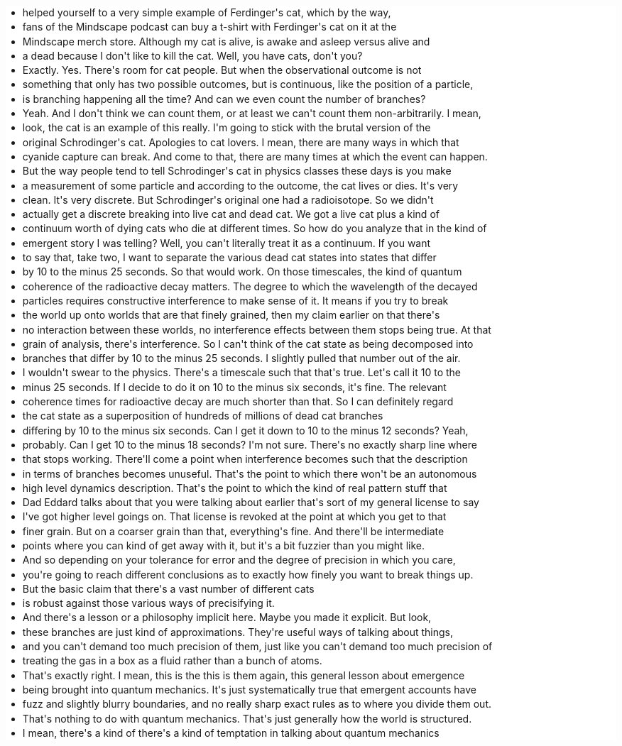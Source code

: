 *  helped yourself to a very simple example of Ferdinger's cat, which by the way,
*  fans of the Mindscape podcast can buy a t-shirt with Ferdinger's cat on it at the
*  Mindscape merch store. Although my cat is alive, is awake and asleep versus alive and
*  a dead because I don't like to kill the cat. Well, you have cats, don't you?
*  Exactly. Yes. There's room for cat people. But when the observational outcome is not
*  something that only has two possible outcomes, but is continuous, like the position of a particle,
*  is branching happening all the time? And can we even count the number of branches?
*  Yeah. And I don't think we can count them, or at least we can't count them non-arbitrarily. I mean,
*  look, the cat is an example of this really. I'm going to stick with the brutal version of the
*  original Schrodinger's cat. Apologies to cat lovers. I mean, there are many ways in which that
*  cyanide capture can break. And come to that, there are many times at which the event can happen.
*  But the way people tend to tell Schrodinger's cat in physics classes these days is you make
*  a measurement of some particle and according to the outcome, the cat lives or dies. It's very
*  clean. It's very discrete. But Schrodinger's original one had a radioisotope. So we didn't
*  actually get a discrete breaking into live cat and dead cat. We got a live cat plus a kind of
*  continuum worth of dying cats who die at different times. So how do you analyze that in the kind of
*  emergent story I was telling? Well, you can't literally treat it as a continuum. If you want
*  to say that, take two, I want to separate the various dead cat states into states that differ
*  by 10 to the minus 25 seconds. So that would work. On those timescales, the kind of quantum
*  coherence of the radioactive decay matters. The degree to which the wavelength of the decayed
*  particles requires constructive interference to make sense of it. It means if you try to break
*  the world up onto worlds that are that finely grained, then my claim earlier on that there's
*  no interaction between these worlds, no interference effects between them stops being true. At that
*  grain of analysis, there's interference. So I can't think of the cat state as being decomposed into
*  branches that differ by 10 to the minus 25 seconds. I slightly pulled that number out of the air.
*  I wouldn't swear to the physics. There's a timescale such that that's true. Let's call it 10 to the
*  minus 25 seconds. If I decide to do it on 10 to the minus six seconds, it's fine. The relevant
*  coherence times for radioactive decay are much shorter than that. So I can definitely regard
*  the cat state as a superposition of hundreds of millions of dead cat branches
*  differing by 10 to the minus six seconds. Can I get it down to 10 to the minus 12 seconds? Yeah,
*  probably. Can I get 10 to the minus 18 seconds? I'm not sure. There's no exactly sharp line where
*  that stops working. There'll come a point when interference becomes such that the description
*  in terms of branches becomes unuseful. That's the point to which there won't be an autonomous
*  high level dynamics description. That's the point to which the kind of real pattern stuff that
*  Dad Eddard talks about that you were talking about earlier that's sort of my general license to say
*  I've got higher level goings on. That license is revoked at the point at which you get to that
*  finer grain. But on a coarser grain than that, everything's fine. And there'll be intermediate
*  points where you can kind of get away with it, but it's a bit fuzzier than you might like.
*  And so depending on your tolerance for error and the degree of precision in which you care,
*  you're going to reach different conclusions as to exactly how finely you want to break things up.
*  But the basic claim that there's a vast number of different cats
*  is robust against those various ways of precisifying it.
*  And there's a lesson or a philosophy implicit here. Maybe you made it explicit. But look,
*  these branches are just kind of approximations. They're useful ways of talking about things,
*  and you can't demand too much precision of them, just like you can't demand too much precision of
*  treating the gas in a box as a fluid rather than a bunch of atoms.
*  That's exactly right. I mean, this is the this is them again, this general lesson about emergence
*  being brought into quantum mechanics. It's just systematically true that emergent accounts have
*  fuzz and slightly blurry boundaries, and no really sharp exact rules as to where you divide them out.
*  That's nothing to do with quantum mechanics. That's just generally how the world is structured.
*  I mean, there's a kind of there's a kind of temptation in talking about quantum mechanics